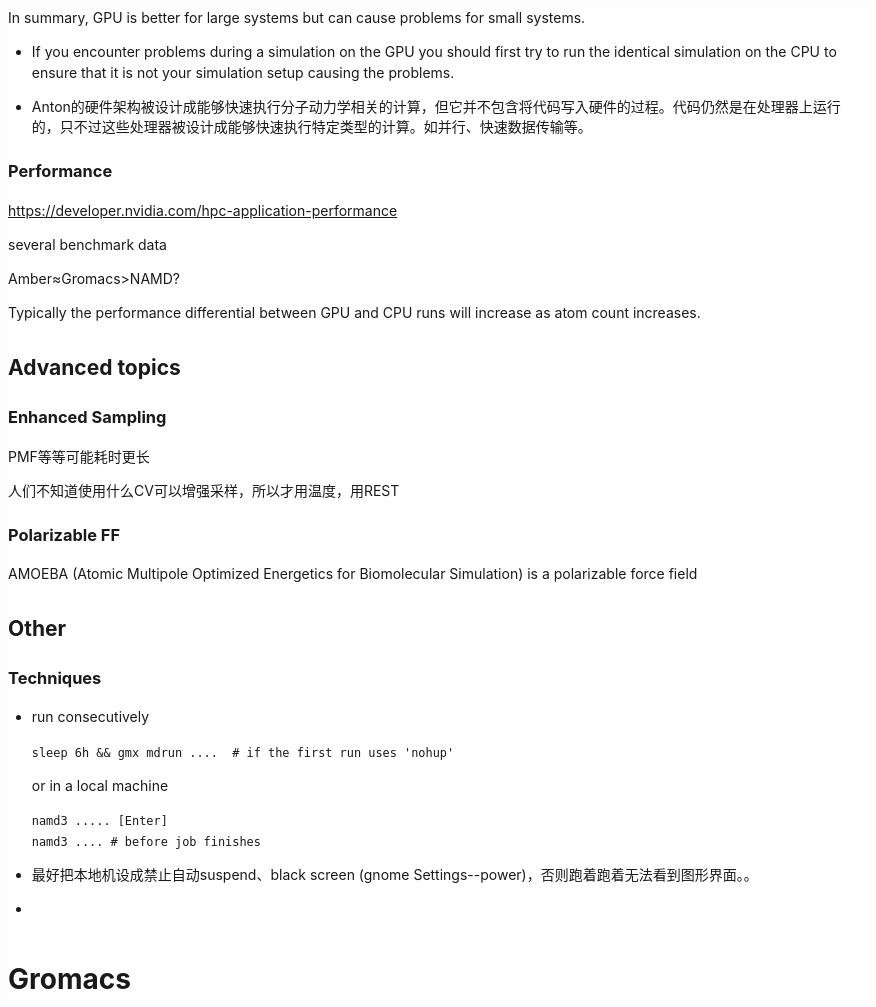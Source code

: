   In summary, GPU is better for large systems but can cause problems for small systems.

- If you encounter problems during a simulation on the GPU you should first try to run the identical simulation on the CPU to ensure that it is not your simulation setup causing the problems.

- Anton的硬件架构被设计成能够快速执行分子动力学相关的计算，但它并不包含将代码写入硬件的过程。代码仍然是在处理器上运行的，只不过这些处理器被设计成能够快速执行特定类型的计算。如并行、快速数据传输等。

### Performance

https://developer.nvidia.com/hpc-application-performance

several benchmark data

Amber≈Gromacs>NAMD?

Typically the performance differential between GPU and CPU runs will increase as atom count increases.

## Advanced topics

### Enhanced Sampling

PMF等等可能耗时更长

人们不知道使用什么CV可以增强采样，所以才用温度，用REST



### Polarizable FF

AMOEBA (Atomic Multipole Optimized Energetics for Biomolecular Simulation) is a polarizable force field



## Other

### Techniques

- run consecutively

  ```shell
  sleep 6h && gmx mdrun ....  # if the first run uses 'nohup'
  ```

  or in a local machine

  ```shell
  namd3 ..... [Enter]
  namd3 .... # before job finishes
  ```

- 最好把本地机设成禁止自动suspend、black screen (gnome Settings--power)，否则跑着跑着无法看到图形界面。。

- 

# Gromacs
